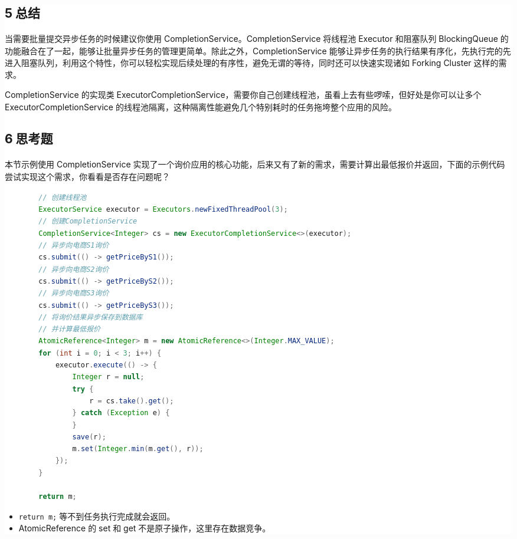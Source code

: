 ## 5 总结

当需要批量提交异步任务的时候建议你使用 CompletionService。CompletionService 将线程池 Executor 和阻塞队列 BlockingQueue 的功能融合在了一起，能够让批量异步任务的管理更简单。除此之外，CompletionService 能够让异步任务的执行结果有序化，先执行完的先进入阻塞队列，利用这个特性，你可以轻松实现后续处理的有序性，避免无谓的等待，同时还可以快速实现诸如 Forking Cluster 这样的需求。

CompletionService 的实现类 ExecutorCompletionService，需要你自己创建线程池，虽看上去有些啰嗦，但好处是你可以让多个 ExecutorCompletionService 的线程池隔离，这种隔离性能避免几个特别耗时的任务拖垮整个应用的风险。

## 6 思考题

本节示例使用 CompletionService 实现了一个询价应用的核心功能，后来又有了新的需求，需要计算出最低报价并返回，下面的示例代码尝试实现这个需求，你看看是否存在问题呢？

```java
        // 创建线程池
        ExecutorService executor = Executors.newFixedThreadPool(3);
        // 创建CompletionService
        CompletionService<Integer> cs = new ExecutorCompletionService<>(executor);
        // 异步向电商S1询价
        cs.submit(() -> getPriceByS1());
        // 异步向电商S2询价
        cs.submit(() -> getPriceByS2());
        // 异步向电商S3询价
        cs.submit(() -> getPriceByS3());
        // 将询价结果异步保存到数据库
        // 并计算最低报价
        AtomicReference<Integer> m = new AtomicReference<>(Integer.MAX_VALUE);
        for (int i = 0; i < 3; i++) {
            executor.execute(() -> {
                Integer r = null;
                try {
                    r = cs.take().get();
                } catch (Exception e) {
                }
                save(r);
                m.set(Integer.min(m.get(), r));
            });
        }

        return m;
```

- `return m;` 等不到任务执行完成就会返回。
- AtomicReference 的 set 和 get 不是原子操作，这里存在数据竞争。

